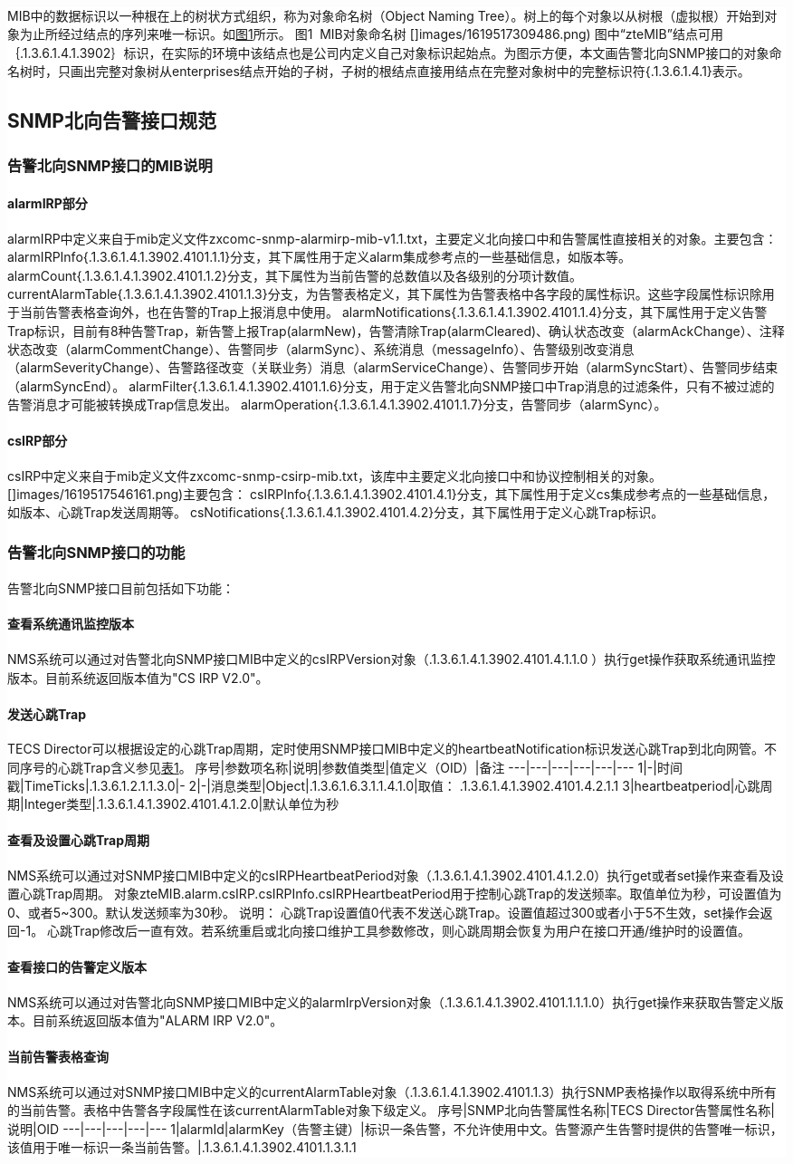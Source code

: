 MIB中的数据标识以一种根在上的树状方式组织，称为对象命名树（Object Naming Tree）。树上的每个对象以从树根（虚拟根）开始到对象为止所经过结点的序列来唯一标识。如[图1](5fa72780da0543d6953c658b4b90f559.html#topicid7303964__38d60f91-5dd6-4882-9d33-4d9b9f560b8e)所示。
图1  MIB对象命名树
[]images/1619517309486.png)
图中“zteMIB”结点可用｛.1.3.6.1.4.1.3902｝标识，在实际的环境中该结点也是公司内定义自己对象标识起始点。为图示方便，本文画告警北向SNMP接口的对象命名树时，只画出完整对象树从enterprises结点开始的子树，子树的根结点直接用结点在完整对象树中的完整标识符{.1.3.6.1.4.1}表示。
## SNMP北向告警接口规范 
### 告警北向SNMP接口的MIB说明 
#### alarmIRP部分 
alarmIRP中定义来自于mib定义文件zxcomc-snmp-alarmirp-mib-v1.1.txt，主要定义北向接口中和告警属性直接相关的对象。主要包含：
alarmIRPInfo{.1.3.6.1.4.1.3902.4101.1.1}分支，其下属性用于定义alarm集成参考点的一些基础信息，如版本等。 
alarmCount{.1.3.6.1.4.1.3902.4101.1.2}分支，其下属性为当前告警的总数值以及各级别的分项计数值。 
currentAlarmTable{.1.3.6.1.4.1.3902.4101.1.3}分支，为告警表格定义，其下属性为告警表格中各字段的属性标识。这些字段属性标识除用于当前告警表格查询外，也在告警的Trap上报消息中使用。 
alarmNotifications{.1.3.6.1.4.1.3902.4101.1.4}分支，其下属性用于定义告警Trap标识，目前有8种告警Trap，新告警上报Trap(alarmNew)，告警清除Trap(alarmCleared)、确认状态改变（alarmAckChange）、注释状态改变（alarmCommentChange）、告警同步（alarmSync）、系统消息（messageInfo）、告警级别改变消息（alarmSeverityChange）、告警路径改变（关联业务）消息（alarmServiceChange）、告警同步开始（alarmSyncStart）、告警同步结束（alarmSyncEnd）。 
alarmFilter{.1.3.6.1.4.1.3902.4101.1.6}分支，用于定义告警北向SNMP接口中Trap消息的过滤条件，只有不被过滤的告警消息才可能被转换成Trap信息发出。 
alarmOperation{.1.3.6.1.4.1.3902.4101.1.7}分支，告警同步（alarmSync）。 
#### csIRP部分 
csIRP中定义来自于mib定义文件zxcomc-snmp-csirp-mib.txt，该库中主要定义北向接口中和协议控制相关的对象。
[]images/1619517546161.png)主要包含： 
csIRPInfo{.1.3.6.1.4.1.3902.4101.4.1}分支，其下属性用于定义cs集成参考点的一些基础信息，如版本、心跳Trap发送周期等。 
csNotifications{.1.3.6.1.4.1.3902.4101.4.2}分支，其下属性用于定义心跳Trap标识。 
### 告警北向SNMP接口的功能 
告警北向SNMP接口目前包括如下功能： 
#### 查看系统通讯监控版本 
NMS系统可以通过对告警北向SNMP接口MIB中定义的csIRPVersion对象（.1.3.6.1.4.1.3902.4101.4.1.1.0 ）执行get操作获取系统通讯监控版本。目前系统返回版本值为"CS IRP V2.0"。
#### 发送心跳Trap 
TECS Director可以根据设定的心跳Trap周期，定时使用SNMP接口MIB中定义的heartbeatNotification标识发送心跳Trap到北向网管。不同序号的心跳Trap含义参见[表1](2e86b02c94204a91bf94dc4f0efb42bc.html#topicid9019728__tableid2580240)。
序号|参数项名称|说明|参数值类型|值定义（OID）|备注
---|---|---|---|---|---
1|-|时间戳|TimeTicks|.1.3.6.1.2.1.1.3.0|-
2|-|消息类型|Object|.1.3.6.1.6.3.1.1.4.1.0|取值： .1.3.6.1.4.1.3902.4101.4.2.1.1
3|heartbeatperiod|心跳周期|Integer类型|.1.3.6.1.4.1.3902.4101.4.1.2.0|默认单位为秒
#### 查看及设置心跳Trap周期 
NMS系统可以通过对SNMP接口MIB中定义的csIRPHeartbeatPeriod对象（.1.3.6.1.4.1.3902.4101.4.1.2.0）执行get或者set操作来查看及设置心跳Trap周期。
对象zteMIB.alarm.csIRP.csIRPInfo.csIRPHeartbeatPeriod用于控制心跳Trap的发送频率。取值单位为秒，可设置值为0、或者5~300。默认发送频率为30秒。 
 说明： 
心跳Trap设置值0代表不发送心跳Trap。设置值超过300或者小于5不生效，set操作会返回-1。 
心跳Trap修改后一直有效。若系统重启或北向接口维护工具参数修改，则心跳周期会恢复为用户在接口开通/维护时的设置值。 
#### 查看接口的告警定义版本 
NMS系统可以通过对告警北向SNMP接口MIB中定义的alarmIrpVersion对象（.1.3.6.1.4.1.3902.4101.1.1.1.0）执行get操作来获取告警定义版本。目前系统返回版本值为"ALARM IRP V2.0"。
#### 当前告警表格查询 
NMS系统可以通过对SNMP接口MIB中定义的currentAlarmTable对象（.1.3.6.1.4.1.3902.4101.1.3）执行SNMP表格操作以取得系统中所有的当前告警。表格中告警各字段属性在该currentAlarmTable对象下级定义。
序号|SNMP北向告警属性名称|TECS Director告警属性名称|说明|OID
---|---|---|---|---
1|alarmId|alarmKey（告警主键）|标识一条告警，不允许使用中文。告警源产生告警时提供的告警唯一标识，该值用于唯一标识一条当前告警。|.1.3.6.1.4.1.3902.4101.1.3.1.1